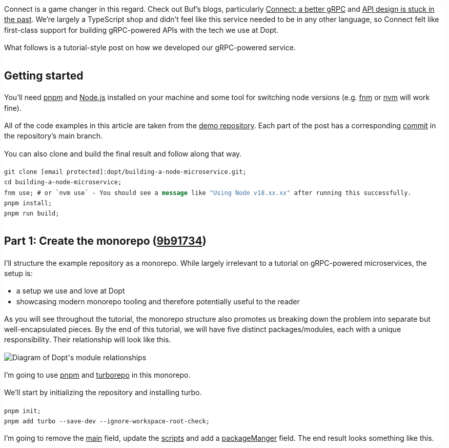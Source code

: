 Connect is a game changer in this regard. Check out Buf’s blogs, particularly [Connect: a better gRPC](/blog/connect-a-better-grpc/index.md) and [API design is stuck in the past](/blog/api-design-is-stuck-in-the-past/index.md). We’re largely a TypeScript shop and didn’t feel like this service needed to be in any other language, so Connect felt like first-class support for building gRPC-powered APIs with the tech we use at Dopt.

What follows is a tutorial-style post on how we developed our gRPC-powered service.

## Getting started

You’ll need [pnpm](https://pnpm.io/) and [Node.js](https://nodejs.org/en/download) installed on your machine and some tool for switching node versions (e.g. [fnm](https://github.com/Schniz/fnm) or [nvm](https://github.com/nvm-sh/nvm) will work fine).

All of the code examples in this article are taken from the [demo repository](https://github.com/dopt/building-a-node-microservice). Each part of the post has a corresponding [commit](https://github.com/dopt/building-a-node-microservice/commits/main) in the repository’s main branch.

You can also clone and build the final result and follow along that way.

```protobuf
git clone [email protected]:dopt/building-a-node-microservice.git;
cd building-a-node-microservice;
fnm use; # or `nvm use` - You should see a message like "Using Node v18.xx.xx" after running this successfully.
pnpm install;
pnpm run build;
```

## Part 1: Create the monorepo ([9b91734](https://github.com/dopt/building-a-node-microservice/commit/9b917349d6d906478ce35dcfddfb58cf59cb3c3c))

I’ll structure the example repository as a monorepo. While largely irrelevant to a tutorial on gRPC-powered microservices, the setup is:

- a setup we use and love at Dopt
- showcasing modern monorepo tooling and therefore potentially useful to the reader

As you will see throughout the tutorial, the monorepo structure also promotes us breaking down the problem into separate but well-encapsulated pieces. By the end of this tutorial, we will have five distinct packages/modules, each with a unique responsibility. Their relationship will look like this.

![Diagram of Dopt's module relationships](https://cdn.prod.website-files.com/6723e92f5d187330e4da8144/6748c1f13532db75dbb406ca_6748c1d441bd6c7869a5905c_1-%2540state-transitions.dependencies.png)

I’m going to use [pnpm](https://pnpmpkg.com/) and [turborepo](https://turbo.build/repo) in this monorepo.

We’ll start by initializing the repository and installing turbo.

```protobuf
pnpm init;
pnpm add turbo --save-dev --ignore-workspace-root-check;
```

I’m going to remove the [main](https://docs.npmjs.com/cli/v8/configuring-npm/package-json#main) field, update the [scripts](https://docs.npmjs.com/cli/v8/configuring-npm/package-json#scripts) and add a [packageManger](https://nodejs.org/api/packages.html#packagemanager) field. The end result looks something like this.
